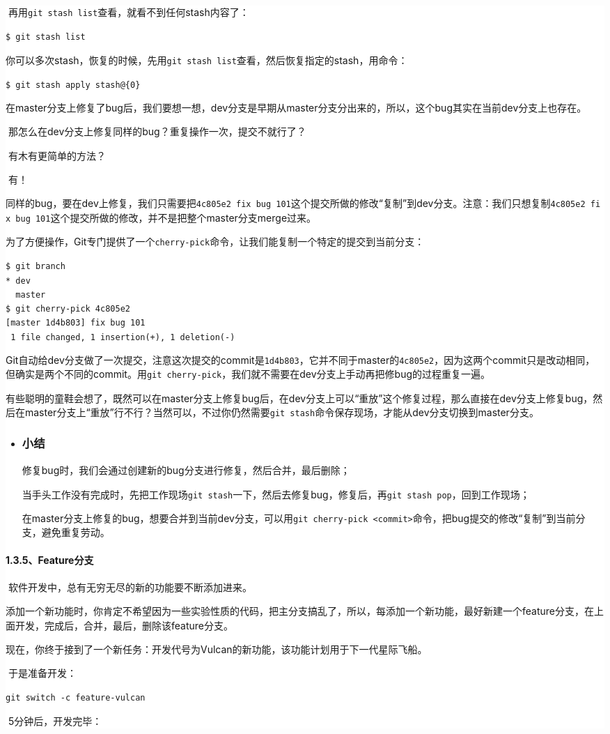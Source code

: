 ​		再用`git stash list`查看，就看不到任何stash内容了：

```
$ git stash list
```

​		你可以多次stash，恢复的时候，先用`git stash list`查看，然后恢复指定的stash，用命令：

```
$ git stash apply stash@{0}
```

​		在master分支上修复了bug后，我们要想一想，dev分支是早期从master分支分出来的，所以，这个bug其实在当前dev分支上也存在。

​		那怎么在dev分支上修复同样的bug？重复操作一次，提交不就行了？

​		有木有更简单的方法？

​		有！

​		同样的bug，要在dev上修复，我们只需要把`4c805e2 fix bug 101`这个提交所做的修改“复制”到dev分支。注意：我们只想复制`4c805e2 fix bug 101`这个提交所做的修改，并不是把整个master分支merge过来。

​		为了方便操作，Git专门提供了一个`cherry-pick`命令，让我们能复制一个特定的提交到当前分支：

```
$ git branch
* dev
  master
$ git cherry-pick 4c805e2
[master 1d4b803] fix bug 101
 1 file changed, 1 insertion(+), 1 deletion(-)
```

​		Git自动给dev分支做了一次提交，注意这次提交的commit是`1d4b803`，它并不同于master的`4c805e2`，因为这两个commit只是改动相同，但确实是两个不同的commit。用`git cherry-pick`，我们就不需要在dev分支上手动再把修bug的过程重复一遍。

​		有些聪明的童鞋会想了，既然可以在master分支上修复bug后，在dev分支上可以“重放”这个修复过程，那么直接在dev分支上修复bug，然后在master分支上“重放”行不行？当然可以，不过你仍然需要`git stash`命令保存现场，才能从dev分支切换到master分支。

- ### 小结

  修复bug时，我们会通过创建新的bug分支进行修复，然后合并，最后删除；

  当手头工作没有完成时，先把工作现场`git stash`一下，然后去修复bug，修复后，再`git stash pop`，回到工作现场；

  在master分支上修复的bug，想要合并到当前dev分支，可以用`git cherry-pick <commit>`命令，把bug提交的修改“复制”到当前分支，避免重复劳动。

#### 1.3.5、Feature分支

​		软件开发中，总有无穷无尽的新的功能要不断添加进来。

​		添加一个新功能时，你肯定不希望因为一些实验性质的代码，把主分支搞乱了，所以，每添加一个新功能，最好新建一个feature分支，在上面开发，完成后，合并，最后，删除该feature分支。

​		现在，你终于接到了一个新任务：开发代号为Vulcan的新功能，该功能计划用于下一代星际飞船。

​		于是准备开发：

```
git switch -c feature-vulcan
```

​		5分钟后，开发完毕：
